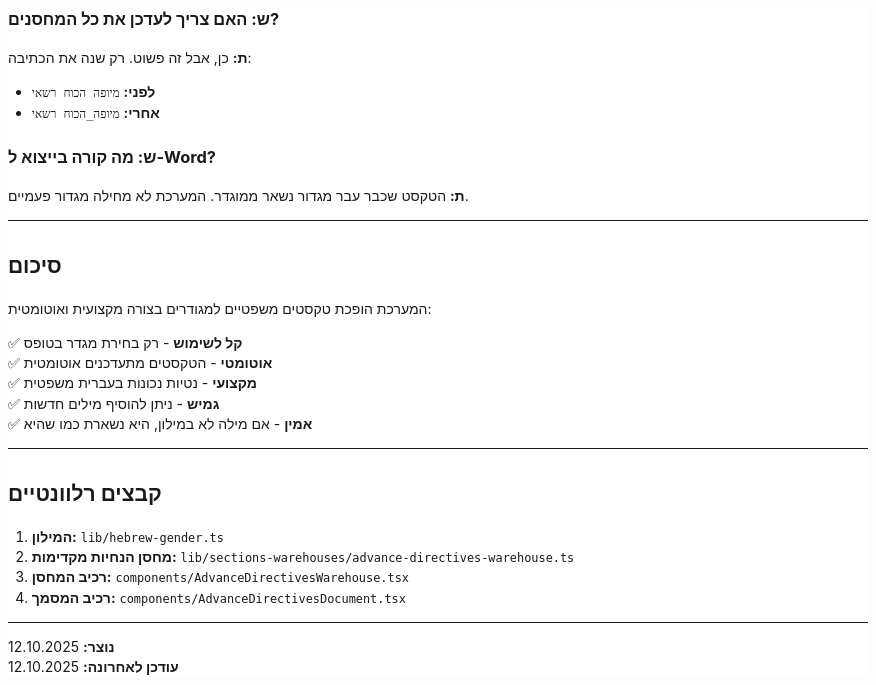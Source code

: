 ### ש: האם צריך לעדכן את כל המחסנים?
**ת:** כן, אבל זה פשוט. רק שנה את הכתיבה:
- **לפני:** `מיופה הכוח רשאי`
- **אחרי:** `מיופה_הכוח רשאי`

### ש: מה קורה בייצוא ל-Word?
**ת:** הטקסט שכבר עבר מגדור נשאר ממוגדר. המערכת לא מחילה מגדור פעמיים.

---

## סיכום

המערכת הופכת טקסטים משפטיים למגודרים בצורה מקצועית ואוטומטית:

✅ **קל לשימוש** - רק בחירת מגדר בטופס  
✅ **אוטומטי** - הטקסטים מתעדכנים אוטומטית  
✅ **מקצועי** - נטיות נכונות בעברית משפטית  
✅ **גמיש** - ניתן להוסיף מילים חדשות  
✅ **אמין** - אם מילה לא במילון, היא נשארת כמו שהיא  

---

## קבצים רלוונטיים

1. **המילון:** `lib/hebrew-gender.ts`
2. **מחסן הנחיות מקדימות:** `lib/sections-warehouses/advance-directives-warehouse.ts`
3. **רכיב המחסן:** `components/AdvanceDirectivesWarehouse.tsx`
4. **רכיב המסמך:** `components/AdvanceDirectivesDocument.tsx`

---

**נוצר:** 12.10.2025  
**עודכן לאחרונה:** 12.10.2025

